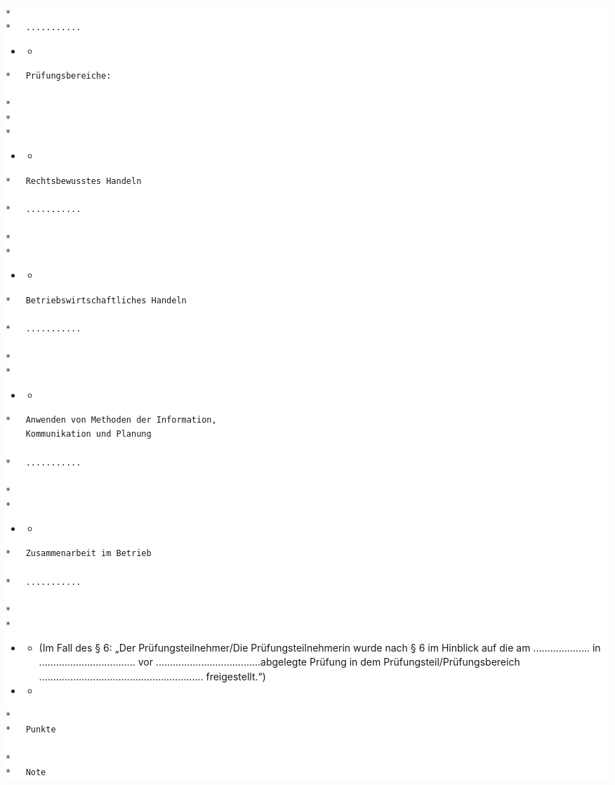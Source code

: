     *
    *   ...........


*    *
    *   Prüfungsbereiche:

    *
    *
    *

*    *
    *   Rechtsbewusstes Handeln

    *   ...........

    *
    *

*    *
    *   Betriebswirtschaftliches Handeln

    *   ...........

    *
    *

*    *
    *   Anwenden von Methoden der Information,
        Kommunikation und Planung

    *   ...........

    *
    *

*    *
    *   Zusammenarbeit im Betrieb

    *   ...........

    *
    *

*    *   (Im Fall des § 6: „Der Prüfungsteilnehmer/Die Prüfungsteilnehmerin
        wurde nach § 6 im Hinblick auf die am
        ....................
        in
        .................................. vor
        .....................................abgelegte Prüfung in dem
        Prüfungsteil/Prüfungsbereich
        ..........................................................
        freigestellt.“)


*    *
    *
    *   Punkte

    *
    *   Note

